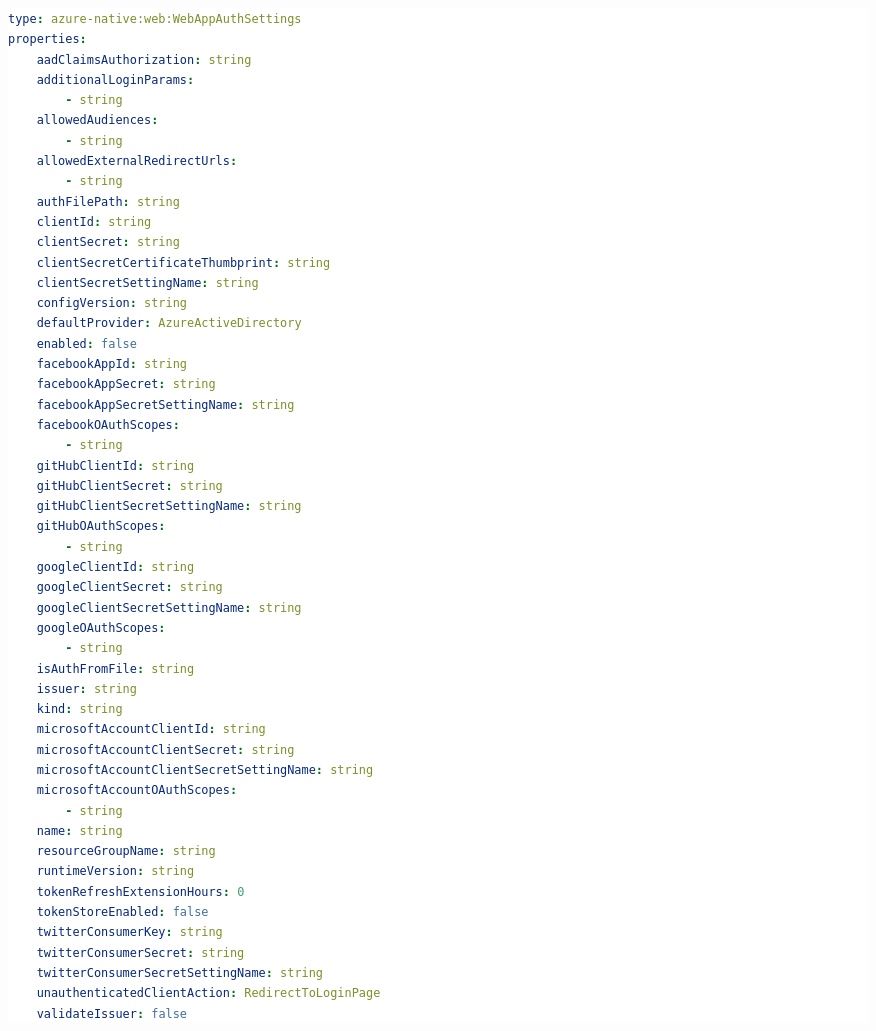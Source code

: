 ```yaml
type: azure-native:web:WebAppAuthSettings
properties:
    aadClaimsAuthorization: string
    additionalLoginParams:
        - string
    allowedAudiences:
        - string
    allowedExternalRedirectUrls:
        - string
    authFilePath: string
    clientId: string
    clientSecret: string
    clientSecretCertificateThumbprint: string
    clientSecretSettingName: string
    configVersion: string
    defaultProvider: AzureActiveDirectory
    enabled: false
    facebookAppId: string
    facebookAppSecret: string
    facebookAppSecretSettingName: string
    facebookOAuthScopes:
        - string
    gitHubClientId: string
    gitHubClientSecret: string
    gitHubClientSecretSettingName: string
    gitHubOAuthScopes:
        - string
    googleClientId: string
    googleClientSecret: string
    googleClientSecretSettingName: string
    googleOAuthScopes:
        - string
    isAuthFromFile: string
    issuer: string
    kind: string
    microsoftAccountClientId: string
    microsoftAccountClientSecret: string
    microsoftAccountClientSecretSettingName: string
    microsoftAccountOAuthScopes:
        - string
    name: string
    resourceGroupName: string
    runtimeVersion: string
    tokenRefreshExtensionHours: 0
    tokenStoreEnabled: false
    twitterConsumerKey: string
    twitterConsumerSecret: string
    twitterConsumerSecretSettingName: string
    unauthenticatedClientAction: RedirectToLoginPage
    validateIssuer: false
```
